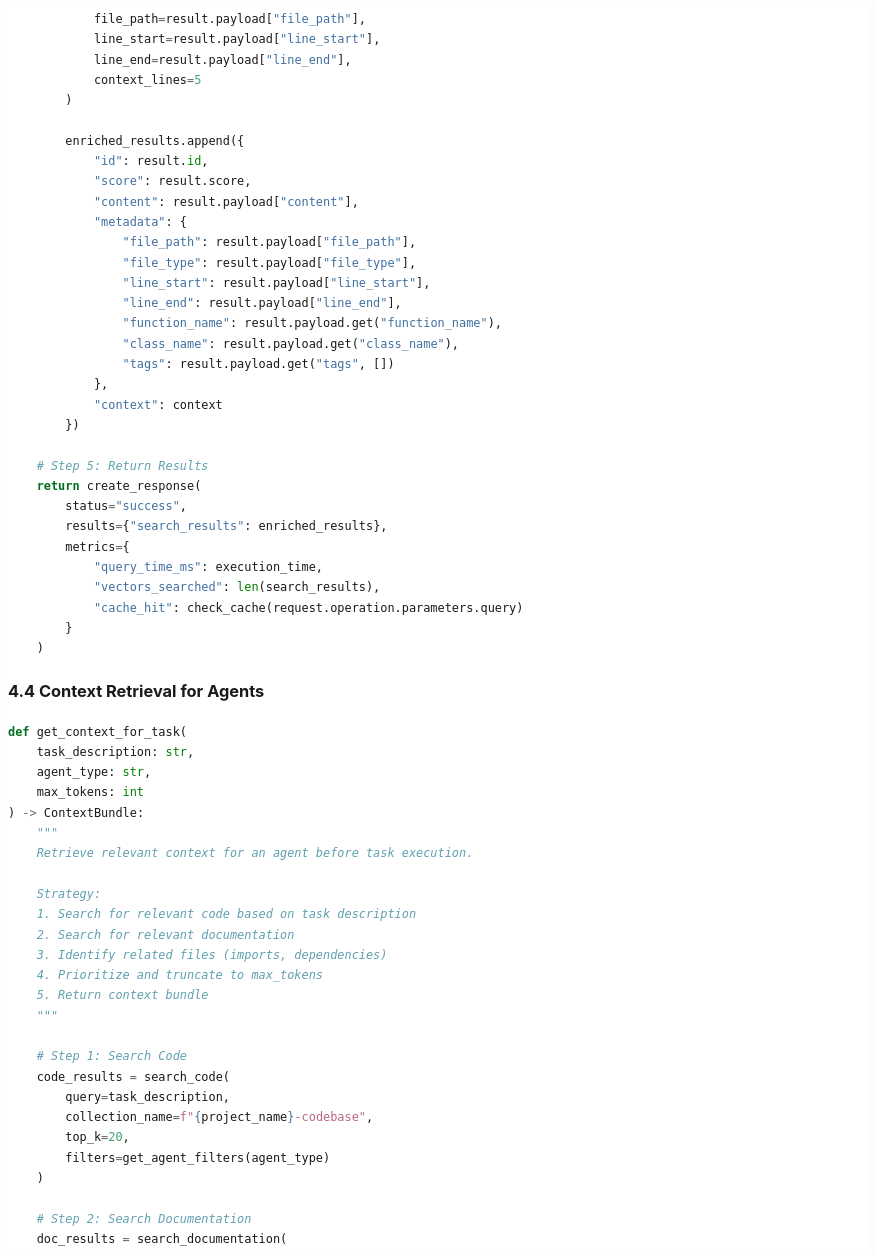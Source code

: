 ```python
            file_path=result.payload["file_path"],
            line_start=result.payload["line_start"],
            line_end=result.payload["line_end"],
            context_lines=5
        )

        enriched_results.append({
            "id": result.id,
            "score": result.score,
            "content": result.payload["content"],
            "metadata": {
                "file_path": result.payload["file_path"],
                "file_type": result.payload["file_type"],
                "line_start": result.payload["line_start"],
                "line_end": result.payload["line_end"],
                "function_name": result.payload.get("function_name"),
                "class_name": result.payload.get("class_name"),
                "tags": result.payload.get("tags", [])
            },
            "context": context
        })

    # Step 5: Return Results
    return create_response(
        status="success",
        results={"search_results": enriched_results},
        metrics={
            "query_time_ms": execution_time,
            "vectors_searched": len(search_results),
            "cache_hit": check_cache(request.operation.parameters.query)
        }
    )
```

### 4.4 Context Retrieval for Agents

```python
def get_context_for_task(
    task_description: str,
    agent_type: str,
    max_tokens: int
) -> ContextBundle:
    """
    Retrieve relevant context for an agent before task execution.

    Strategy:
    1. Search for relevant code based on task description
    2. Search for relevant documentation
    3. Identify related files (imports, dependencies)
    4. Prioritize and truncate to max_tokens
    5. Return context bundle
    """

    # Step 1: Search Code
    code_results = search_code(
        query=task_description,
        collection_name=f"{project_name}-codebase",
        top_k=20,
        filters=get_agent_filters(agent_type)
    )

    # Step 2: Search Documentation
    doc_results = search_documentation(
```